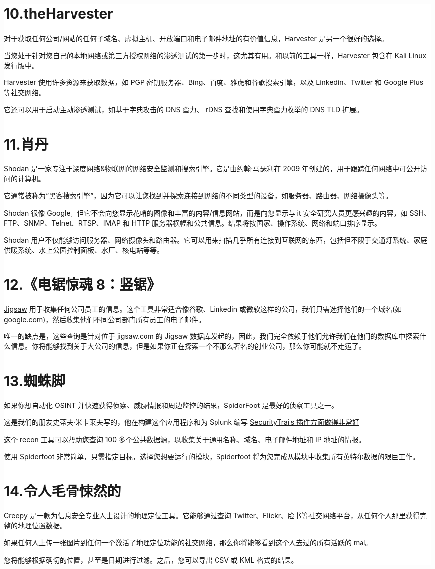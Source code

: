 # 10.theHarvester

对于获取任何公司/网站的任何子域名、虚拟主机、开放端口和电子邮件地址的有价值信息，Harvester 是另一个很好的选择。

当您处于针对您自己的本地网络或第三方授权网络的渗透测试的第一步时，这尤其有用。和以前的工具一样，Harvester 包含在 [Kali Linux](https://www.kali.org/) 发行版中。

Harvester 使用许多资源来获取数据，如 PGP 密钥服务器、Bing、百度、雅虎和谷歌搜索引擎，以及 Linkedin、Twitter 和 Google Plus 等社交网络。

它还可以用于启动主动渗透测试，如基于字典攻击的 DNS 蛮力、 [rDNS 查找](https://securitytrails.com/blog/reverse-dns)和使用字典蛮力枚举的 DNS TLD 扩展。

# 11.肖丹

[Shodan](https://www.shodan.io/) 是一家专注于深度网络&物联网的网络安全监测和搜索引擎。它是由约翰·马瑟利在 2009 年创建的，用于跟踪任何网络中可公开访问的计算机。

它通常被称为“黑客搜索引擎”，因为它可以让您找到并探索连接到网络的不同类型的设备，如服务器、路由器、网络摄像头等。

Shodan 很像 Google，但它不会向您显示花哨的图像和丰富的内容/信息网站，而是向您显示与 it 安全研究人员更感兴趣的内容，如 SSH、FTP、SNMP、Telnet、RTSP、IMAP 和 HTTP 服务器横幅和公共信息。结果将按国家、操作系统、网络和端口排序显示。

Shodan 用户不仅能够访问服务器、网络摄像头和路由器。它可以用来扫描几乎所有连接到互联网的东西，包括但不限于交通灯系统、家庭供暖系统、水上公园控制面板、水厂、核电站等等。

# 12.《电锯惊魂 8：竖锯》

[Jigsaw](https://www.jigsawsecurityenterprise.com/) 用于收集任何公司员工的信息。这个工具非常适合像谷歌、Linkedin 或微软这样的公司，我们只需选择他们的一个域名(如 google.com)，然后收集他们不同公司部门所有员工的电子邮件。

唯一的缺点是，这些查询是针对位于 jigsaw.com 的 Jigsaw 数据库发起的，因此，我们完全依赖于他们允许我们在他们的数据库中探索什么信息。你将能够找到关于大公司的信息，但是如果你正在探索一个不那么著名的创业公司，那么你可能就不走运了。

# 13.蜘蛛脚

如果你想自动化 OSINT 并快速获得侦察、威胁情报和周边监控的结果，SpiderFoot 是最好的侦察工具之一。

这是我们的朋友史蒂夫·米卡莱夫写的，他在构建这个应用程序和为 Splunk 编写 [SecurityTrails 插件方面做得非常好](https://securitytrails.com/blog/add-on-for-splunk)

这个 recon 工具可以帮助您查询 100 多个公共数据源，以收集关于通用名称、域名、电子邮件地址和 IP 地址的情报。

使用 Spiderfoot 非常简单，只需指定目标，选择您想要运行的模块，Spiderfoot 将为您完成从模块中收集所有英特尔数据的艰巨工作。

# 14.令人毛骨悚然的

Creepy 是一款为信息安全专业人士设计的地理定位工具。它能够通过查询 Twitter、Flickr、脸书等社交网络平台，从任何个人那里获得完整的地理位置数据。

如果任何人上传一张图片到任何一个激活了地理定位功能的社交网络，那么你将能够看到这个人去过的所有活跃的 mal。

您将能够根据确切的位置，甚至是日期进行过滤。之后，您可以导出 CSV 或 KML 格式的结果。
